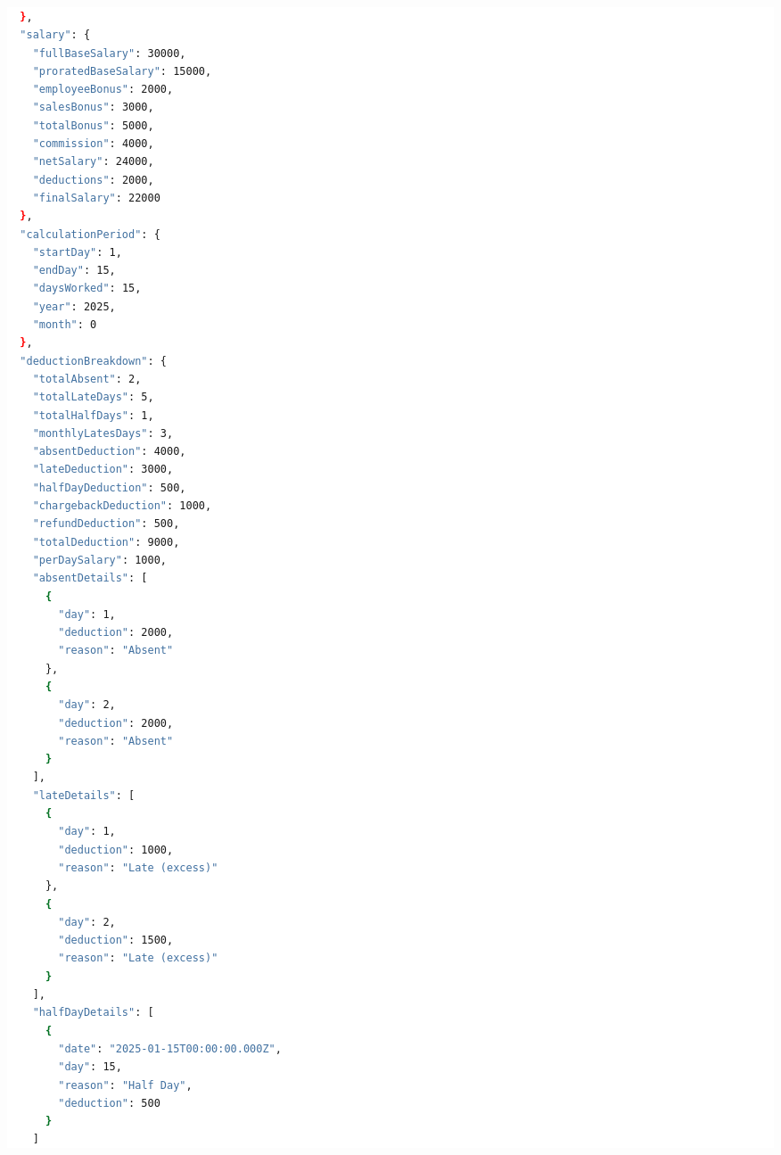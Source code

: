 ```bash
  },
  "salary": {
    "fullBaseSalary": 30000,
    "proratedBaseSalary": 15000,
    "employeeBonus": 2000,
    "salesBonus": 3000,
    "totalBonus": 5000,
    "commission": 4000,
    "netSalary": 24000,
    "deductions": 2000,
    "finalSalary": 22000
  },
  "calculationPeriod": {
    "startDay": 1,
    "endDay": 15,
    "daysWorked": 15,
    "year": 2025,
    "month": 0
  },
  "deductionBreakdown": {
    "totalAbsent": 2,
    "totalLateDays": 5,
    "totalHalfDays": 1,
    "monthlyLatesDays": 3,
    "absentDeduction": 4000,
    "lateDeduction": 3000,
    "halfDayDeduction": 500,
    "chargebackDeduction": 1000,
    "refundDeduction": 500,
    "totalDeduction": 9000,
    "perDaySalary": 1000,
    "absentDetails": [
      {
        "day": 1,
        "deduction": 2000,
        "reason": "Absent"
      },
      {
        "day": 2,
        "deduction": 2000,
        "reason": "Absent"
      }
    ],
    "lateDetails": [
      {
        "day": 1,
        "deduction": 1000,
        "reason": "Late (excess)"
      },
      {
        "day": 2,
        "deduction": 1500,
        "reason": "Late (excess)"
      }
    ],
    "halfDayDetails": [
      {
        "date": "2025-01-15T00:00:00.000Z",
        "day": 15,
        "reason": "Half Day",
        "deduction": 500
      }
    ]
```
